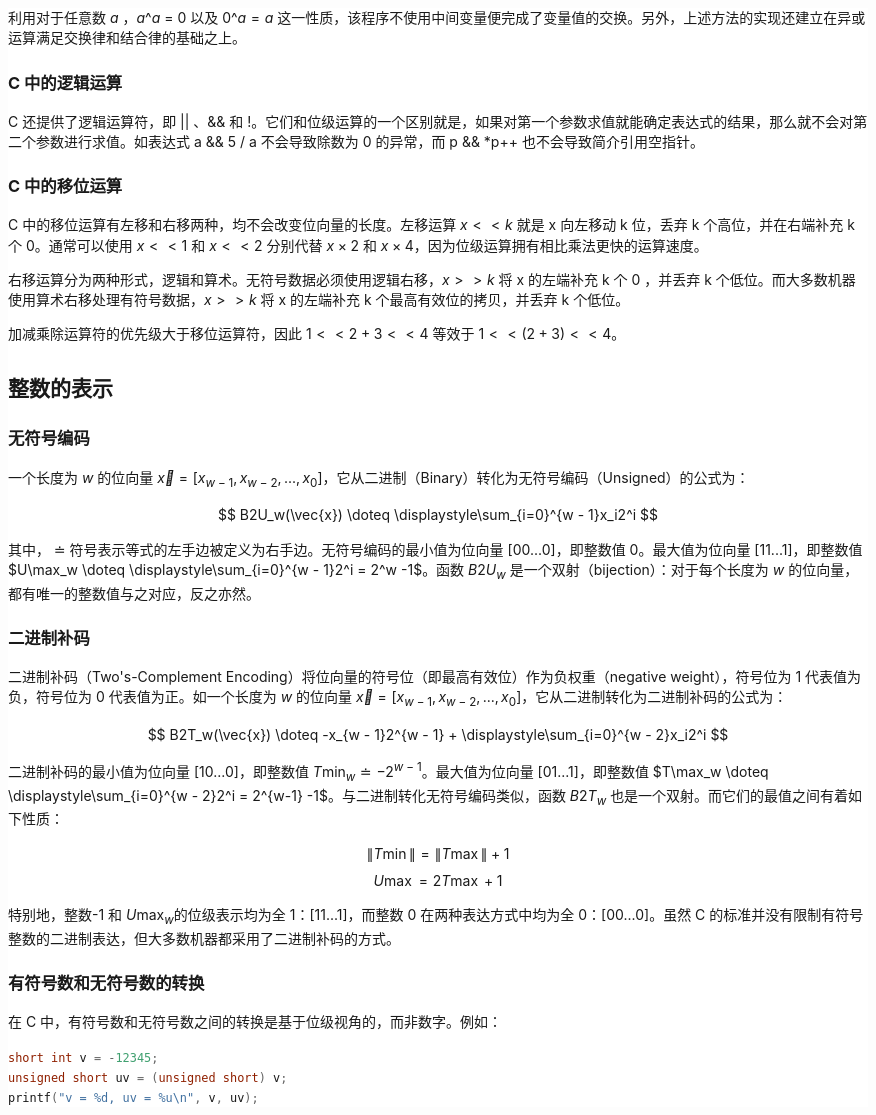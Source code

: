 利用对于任意数 $a$ ，$a \text{\textasciicircum} a$ = 0 以及 $0 \text{\textasciicircum} a = a$ 这一性质，该程序不使用中间变量便完成了变量值的交换。另外，上述方法的实现还建立在异或运算满足交换律和结合律的基础之上。

### C 中的逻辑运算

C 还提供了逻辑运算符，即 || 、&& 和 !。它们和位级运算的一个区别就是，如果对第一个参数求值就能确定表达式的结果，那么就不会对第二个参数进行求值。如表达式 a && 5 / a 不会导致除数为 0 的异常，而 p && *p++ 也不会导致简介引用空指针。

### C 中的移位运算

C 中的移位运算有左移和右移两种，均不会改变位向量的长度。左移运算 $x << k$ 就是 x 向左移动 k 位，丢弃 k 个高位，并在右端补充 k 个 0。通常可以使用 $x << 1$ 和 $x << 2$ 分别代替 $x \times 2$ 和 $x \times 4$，因为位级运算拥有相比乘法更快的运算速度。

右移运算分为两种形式，逻辑和算术。无符号数据必须使用逻辑右移，$x >> k$ 将 x 的左端补充 k 个 0 ，并丢弃 k 个低位。而大多数机器使用算术右移处理有符号数据，$x >> k$ 将 x 的左端补充 k 个最高有效位的拷贝，并丢弃 k 个低位。

加减乘除运算符的优先级大于移位运算符，因此 $1 << 2 + 3 << 4$ 等效于 $1 << (2 + 3) << 4$。

## 整数的表示

### 无符号编码

一个长度为 $w$ 的位向量 $\vec{x} = [x_{w-1},x_{w-2},...,x_0]$，它从二进制（Binary）转化为无符号编码（Unsigned）的公式为：

$$ B2U_w(\vec{x}) \doteq \displaystyle\sum_{i=0}^{w - 1}x_i2^i $$

其中， $\doteq$ 符号表示等式的左手边被定义为右手边。无符号编码的最小值为位向量 [00...0]，即整数值 0。最大值为位向量 [11...1]，即整数值 $U\max_w \doteq \displaystyle\sum_{i=0}^{w - 1}2^i = 2^w -1$。函数 $B2U_w$ 是一个双射（bijection）：对于每个长度为 $w$ 的位向量，都有唯一的整数值与之对应，反之亦然。

### 二进制补码

二进制补码（Two's-Complement Encoding）将位向量的符号位（即最高有效位）作为负权重（negative weight），符号位为 1 代表值为负，符号位为 0 代表值为正。如一个长度为 $w$ 的位向量 $\vec{x} = [x_{w-1},x_{w-2},...,x_0]$，它从二进制转化为二进制补码的公式为：

$$ B2T_w(\vec{x}) \doteq -x_{w - 1}2^{w - 1} + \displaystyle\sum_{i=0}^{w - 2}x_i2^i $$

二进制补码的最小值为位向量 [10...0]，即整数值 $T\min_w \doteq -2^{w-1}$。最大值为位向量 [01...1]，即整数值 $T\max_w \doteq \displaystyle\sum_{i=0}^{w - 2}2^i = 2^{w-1} -1$。与二进制转化无符号编码类似，函数 $B2T_w$ 也是一个双射。而它们的最值之间有着如下性质：

$$ \|T\min\| =\|T\max\| + 1$$
$$ U\max = 2T\max + 1$$

特别地，整数-1 和 $U\max_w$的位级表示均为全 1：[11...1]，而整数 0 在两种表达方式中均为全 0：[00...0]。虽然 C 的标准并没有限制有符号整数的二进制表达，但大多数机器都采用了二进制补码的方式。

### 有符号数和无符号数的转换

在 C 中，有符号数和无符号数之间的转换是基于位级视角的，而非数字。例如：

```c
short int v = -12345;
unsigned short uv = (unsigned short) v;
printf("v = %d, uv = %u\n", v, uv);
```

